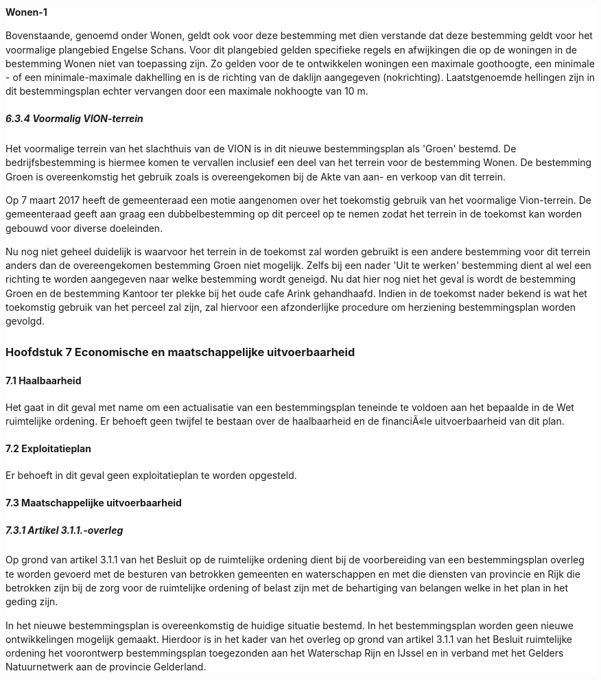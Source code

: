 **Wonen\-1**

Bovenstaande, genoemd onder Wonen, geldt ook voor deze bestemming met dien verstande dat deze bestemming geldt voor het voormalige plangebied Engelse Schans. Voor dit plangebied gelden specifieke regels en afwijkingen die op de woningen in de bestemming Wonen niet van toepassing zijn. Zo gelden voor de te ontwikkelen woningen een maximale goothoogte, een minimale \- of een minimale\-maximale dakhelling en is de richting van de daklijn aangegeven (nokrichting). Laatstgenoemde hellingen zijn in dit bestemmingsplan echter vervangen door een maximale nokhoogte van 10 m.

##### 6\.3\.4 Voormalig VION\-terrein

Het voormalige terrein van het slachthuis van de VION is in dit nieuwe bestemmingsplan als 'Groen' bestemd. De bedrijfsbestemming is hiermee komen te vervallen inclusief een deel van het terrein voor de bestemming Wonen. De bestemming Groen is overeenkomstig het gebruik zoals is overeengekomen bij de Akte van aan\- en verkoop van dit terrein.

Op 7 maart 2017 heeft de gemeenteraad een motie aangenomen over het toekomstig gebruik van het voormalige Vion\-terrein. De gemeenteraad geeft aan graag een dubbelbestemming op dit perceel op te nemen zodat het terrein in de toekomst kan worden gebouwd voor diverse doeleinden.

Nu nog niet geheel duidelijk is waarvoor het terrein in de toekomst zal worden gebruikt is een andere bestemming voor dit terrein anders dan de overeengekomen bestemming Groen niet mogelijk. Zelfs bij een nader 'Uit te werken' bestemming dient al wel een richting te worden aangegeven naar welke bestemming wordt geneigd. Nu dat hier nog niet het geval is wordt de bestemming Groen en de bestemming Kantoor ter plekke bij het oude cafe Arink gehandhaafd. Indien in de toekomst nader bekend is wat het toekomstig gebruik van het perceel zal zijn, zal hiervoor een afzonderlijke procedure om herziening bestemmingsplan worden gevolgd.

### Hoofdstuk 7 Economische en maatschappelijke uitvoerbaarheid

#### 7\.1 Haalbaarheid

Het gaat in dit geval met name om een actualisatie van een bestemmingsplan teneinde te voldoen aan het bepaalde in de Wet ruimtelijke ordening. Er behoeft geen twijfel te bestaan over de haalbaarheid en de financiÃ«le uitvoerbaarheid van dit plan.

#### 7\.2 Exploitatieplan

Er behoeft in dit geval geen exploitatieplan te worden opgesteld.

#### 7\.3 Maatschappelijke uitvoerbaarheid

##### 7\.3\.1 Artikel 3\.1\.1\.\-overleg

Op grond van artikel 3\.1\.1 van het Besluit op de ruimtelijke ordening dient bij de voorbereiding van een bestemmingsplan overleg te worden gevoerd met de besturen van betrokken gemeenten en waterschappen en met die diensten van provincie en Rijk die betrokken zijn bij de zorg voor de ruimtelijke ordening of belast zijn met de behartiging van belangen welke in het plan in het geding zijn.

In het nieuwe bestemmingsplan is overeenkomstig de huidige situatie bestemd. In het bestemmingsplan worden geen nieuwe ontwikkelingen mogelijk gemaakt. Hierdoor is in het kader van het overleg op grond van artikel 3\.1\.1 van het Besluit ruimtelijke ordening het voorontwerp bestemmingsplan toegezonden aan het Waterschap Rijn en IJssel en in verband met het Gelders Natuurnetwerk aan de provincie Gelderland.
